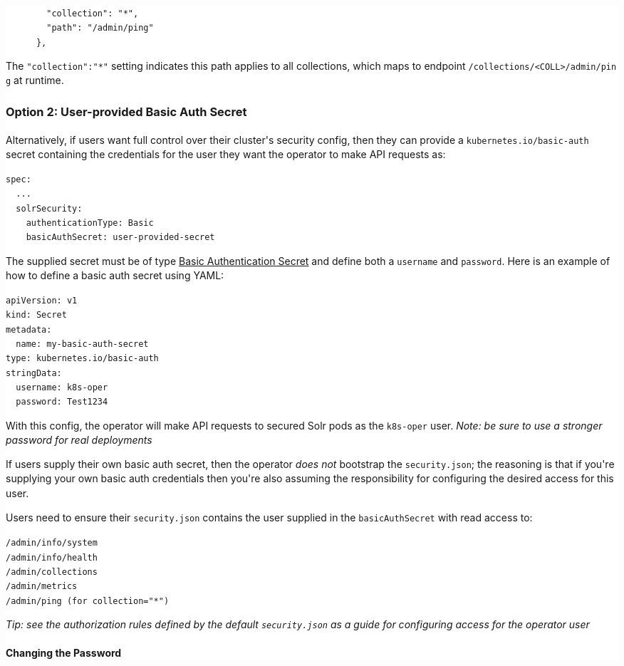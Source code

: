 ```
        "collection": "*",
        "path": "/admin/ping"
      },
```
The `"collection":"*"` setting indicates this path applies to all collections, which maps to endpoint `/collections/<COLL>/admin/ping` at runtime.

### Option 2: User-provided Basic Auth Secret

Alternatively, if users want full control over their cluster's security config, then they can provide a `kubernetes.io/basic-auth` secret containing the credentials for the user they want the operator to make API requests as:
```
spec:
  ...
  solrSecurity:
    authenticationType: Basic
    basicAuthSecret: user-provided-secret
```
The supplied secret must be of type [Basic Authentication Secret](https://kubernetes.io/docs/concepts/configuration/secret/#basic-authentication-secret) and define both a `username` and `password`.
Here is an example of how to define a basic auth secret using YAML:
```
apiVersion: v1
kind: Secret
metadata:
  name: my-basic-auth-secret
type: kubernetes.io/basic-auth
stringData:
  username: k8s-oper
  password: Test1234
```
With this config, the operator will make API requests to secured Solr pods as the `k8s-oper` user. 
_Note: be sure to use a stronger password for real deployments_

If users supply their own basic auth secret, then the operator *does not* bootstrap the `security.json`; 
the reasoning is that if you're supplying your own basic auth credentials then you're also assuming the responsibility for configuring the desired access for this user.

Users need to ensure their `security.json` contains the user supplied in the `basicAuthSecret` with read access to:
```
/admin/info/system
/admin/info/health
/admin/collections
/admin/metrics
/admin/ping (for collection="*")
```
_Tip: see the authorization rules defined by the default `security.json` as a guide for configuring access for the operator user_

#### Changing the Password
